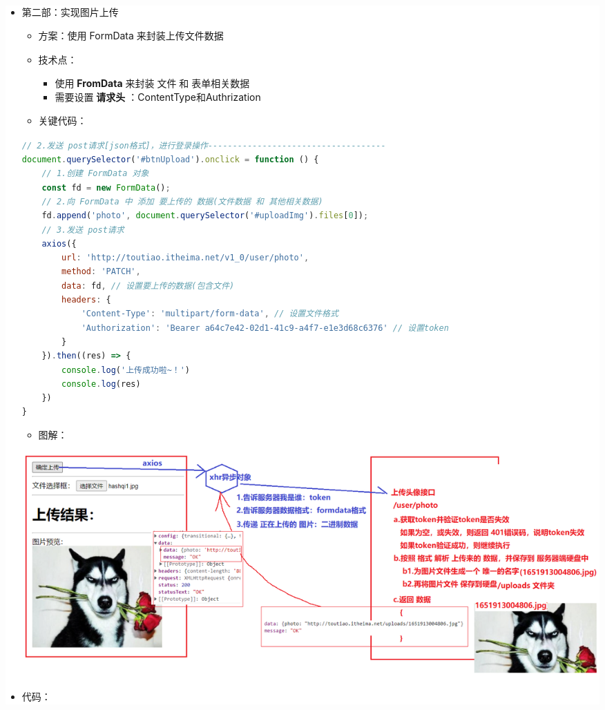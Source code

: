 + 第二部：实现图片上传

  + 方案：使用 FormData 来封装上传文件数据
  + 技术点：
    + 使用 **FromData** 来封装 文件 和 表单相关数据
    + 需要设置 **请求头** ：ContentType和Authrization

  + 关键代码：

  ```js
  // 2.发送 post请求[json格式]，进行登录操作------------------------------------
  document.querySelector('#btnUpload').onclick = function () {
      // 1.创建 FormData 对象
      const fd = new FormData();
      // 2.向 FormData 中 添加 要上传的 数据(文件数据 和 其他相关数据)
      fd.append('photo', document.querySelector('#uploadImg').files[0]);
      // 3.发送 post请求
      axios({
          url: 'http://toutiao.itheima.net/v1_0/user/photo',
          method: 'PATCH',
          data: fd, // 设置要上传的数据(包含文件)
          headers: {
              'Content-Type': 'multipart/form-data', // 设置文件格式
              'Authorization': 'Bearer a64c7e42-02d1-41c9-a4f7-e1e3d68c6376' // 设置token
          }
      }).then((res) => {
          console.log('上传成功啦~！')
          console.log(res)
      })
  }
  ```

  + 图解：

  ![image-20220507175224613](assets/image-20220507175224613.png)

+ 代码：
